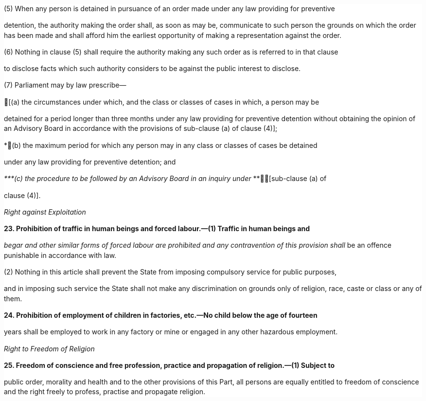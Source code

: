 
(5) When any person is detained in pursuance of an order made under any law providing for preventive

detention, the authority making the order shall, as soon as may be, communicate to such person the grounds
on which the order has been made and shall afford him the earliest opportunity of making a representation
against the order.

(6) Nothing in clause (5) shall require the authority making any such order as is referred to in that clause

to disclose facts which such authority considers to be against the public interest to disclose.

(7) Parliament may by law prescribe—

[(a) the circumstances under which, and the class or classes of cases in which, a person may be

detained for a period longer than three months under any law providing for preventive detention without
obtaining the opinion of an Advisory Board in accordance with the provisions of sub-clause (a) of clause
(4)];

*(b) the maximum period for which any person may in any class or classes of cases be detained

under any law providing for preventive detention; and

_***(c) the procedure to be followed by an Advisory Board in an inquiry under_ **[sub-clause (a) of

clause (4)].

_Right against Exploitation_


**23. Prohibition of traffic in human beings and forced labour.—(1) Traffic in human beings and**

_begar and other similar forms of forced labour are prohibited and any contravention of this provision shall_
be an offence punishable in accordance with law.

(2) Nothing in this article shall prevent the State from imposing compulsory service for public purposes,

and in imposing such service the State shall not make any discrimination on grounds only of religion, race,
caste or class or any of them.

**24. Prohibition of employment of children in factories, etc.—No child below the age of fourteen**

years shall be employed to work in any factory or mine or engaged in any other hazardous employment.

_Right to Freedom of Religion_

**25. Freedom of conscience and free profession, practice and propagation of religion.—(1) Subject to**

public order, morality and health and to the other provisions of this Part, all persons are equally entitled to
freedom of conscience and the right freely to profess, practise and propagate religion.
